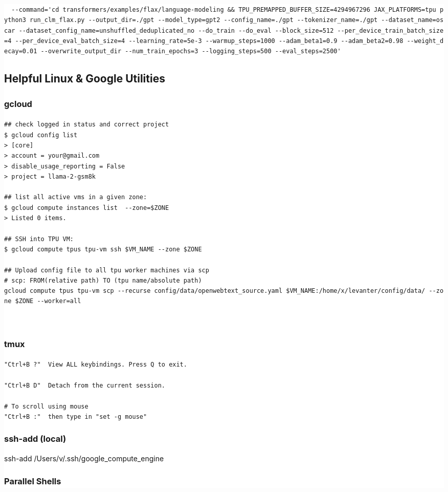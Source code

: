 ```
  --command='cd transformers/examples/flax/language-modeling && TPU_PREMAPPED_BUFFER_SIZE=4294967296 JAX_PLATFORMS=tpu python3 run_clm_flax.py --output_dir=./gpt --model_type=gpt2 --config_name=./gpt --tokenizer_name=./gpt --dataset_name=oscar --dataset_config_name=unshuffled_deduplicated_no --do_train --do_eval --block_size=512 --per_device_train_batch_size=4 --per_device_eval_batch_size=4 --learning_rate=5e-3 --warmup_steps=1000 --adam_beta1=0.9 --adam_beta2=0.98 --weight_decay=0.01 --overwrite_output_dir --num_train_epochs=3 --logging_steps=500 --eval_steps=2500'
```

## Helpful Linux & Google Utilities 

### gcloud 
```
## check logged in status and correct project
$ gcloud config list
> [core]
> account = your@gmail.com
> disable_usage_reporting = False
> project = llama-2-gsm8k

## list all active vms in a given zone:
$ gcloud compute instances list  --zone=$ZONE
> Listed 0 items.

## SSH into TPU VM:
$ gcloud compute tpus tpu-vm ssh $VM_NAME --zone $ZONE 

## Upload config file to all tpu worker machines via scp
# scp: FROM(relative path) TO (tpu name/absolute path)
gcloud compute tpus tpu-vm scp --recurse config/data/openwebtext_source.yaml $VM_NAME:/home/x/levanter/config/data/ --zone $ZONE --worker=all



```


### tmux
    "Ctrl+B ?"  View ALL keybindings. Press Q to exit.

    "Ctrl+B D"  Detach from the current session.
    
    # To scroll using mouse
    "Ctrl+B :"  then type in "set -g mouse"

### ssh-add (local)
ssh-add /Users/v/.ssh/google_compute_engine

### Parallel Shells
